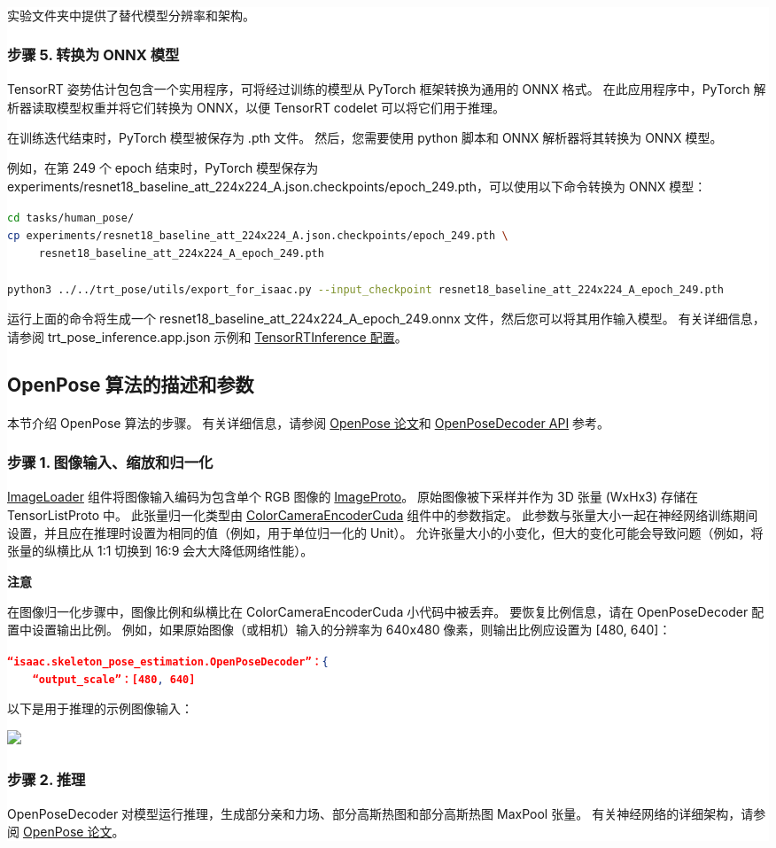 实验文件夹中提供了替代模型分辨率和架构。

### 步骤 5. 转换为 ONNX 模型
TensorRT 姿势估计包包含一个实用程序，可将经过训练的模型从 PyTorch 框架转换为通用的 ONNX 格式。 在此应用程序中，PyTorch 解析器读取模型权重并将它们转换为 ONNX，以便 TensorRT codelet 可以将它们用于推理。

在训练迭代结束时，PyTorch 模型被保存为 .pth 文件。 然后，您需要使用 python 脚本和 ONNX 解析器将其转换为 ONNX 模型。

例如，在第 249 个 epoch 结束时，PyTorch 模型保存为 experiments/resnet18_baseline_att_224x224_A.json.checkpoints/epoch_249.pth，可以使用以下命令转换为 ONNX 模型：

```bash
cd tasks/human_pose/
cp experiments/resnet18_baseline_att_224x224_A.json.checkpoints/epoch_249.pth \
     resnet18_baseline_att_224x224_A_epoch_249.pth

python3 ../../trt_pose/utils/export_for_isaac.py --input_checkpoint resnet18_baseline_att_224x224_A_epoch_249.pth
```

运行上面的命令将生成一个 resnet18_baseline_att_224x224_A_epoch_249.onnx 文件，然后您可以将其用作输入模型。 有关详细信息，请参阅 trt_pose_inference.app.json 示例和 [TensorRTInference 配置](https://docs.nvidia.com/isaac/doc/doc/component_api.html#isaac-ml-tensorrtinference)。

## OpenPose 算法的描述和参数
本节介绍 OpenPose 算法的步骤。 有关详细信息，请参阅 [OpenPose 论文](https://arxiv.org/pdf/1812.08008.pdf)和 [OpenPoseDecoder API](https://docs.nvidia.com/isaac/doc/doc/component_api.html#isaac-skeleton-pose-estimation-openposedecoder) 参考。

### 步骤 1. 图像输入、缩放和归一化
[ImageLoader](https://docs.nvidia.com/isaac/doc/doc/component_api.html#isaac-message-generators-imageloader) 组件将图像输入编码为包含单个 RGB 图像的 [ImageProto](https://docs.nvidia.com/isaac/doc/doc/message_api.html#imageproto)。 原始图像被下采样并作为 3D 张量 (WxHx3) 存储在 TensorListProto 中。 此张量归一化类型由 [ColorCameraEncoderCuda](https://docs.nvidia.com/isaac/doc/doc/component_api.html#isaac-ml-colorcameraencodercuda) 组件中的参数指定。 此参数与张量大小一起在神经网络训练期间设置，并且应在推理时设置为相同的值（例如，用于单位归一化的 Unit）。 允许张量大小的小变化，但大的变化可能会导致问题（例如，将张量的纵横比从 1:1 切换到 16:9 会大大降低网络性能）。

**注意**

在图像归一化步骤中，图像比例和纵横比在 ColorCameraEncoderCuda 小代码中被丢弃。 要恢复比例信息，请在 OpenPoseDecoder 配置中设置输出比例。 例如，如果原始图像（或相机）输入的分辨率为 640x480 像素，则输出比例应设置为 [480, 640]：
```json
“isaac.skeleton_pose_estimation.OpenPoseDecoder”：{
    “output_scale”：[480, 640]
```

以下是用于推理的示例图像输入：

![](https://docs.nvidia.com/isaac/_images/01-input.jpg)

### 步骤 2. 推理
OpenPoseDecoder 对模型运行推理，生成部分亲和力场、部分高斯热图和部分高斯热图 MaxPool 张量。 有关神经网络的详细架构，请参阅 [OpenPose 论文](https://arxiv.org/pdf/1812.08008.pdf)。
